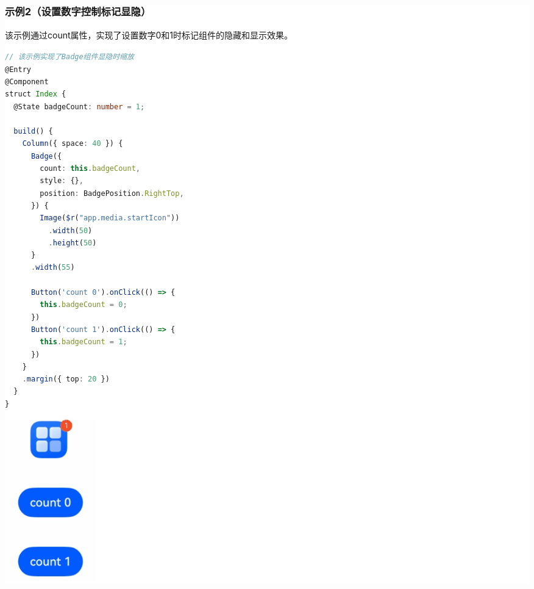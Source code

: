 ### 示例2（设置数字控制标记显隐）

该示例通过count属性，实现了设置数字0和1时标记组件的隐藏和显示效果。

```ts
// 该示例实现了Badge组件显隐时缩放
@Entry
@Component
struct Index {
  @State badgeCount: number = 1;

  build() {
    Column({ space: 40 }) {
      Badge({
        count: this.badgeCount,
        style: {},
        position: BadgePosition.RightTop,
      }) {
        Image($r("app.media.startIcon"))
          .width(50)
          .height(50)
      }
      .width(55)

      Button('count 0').onClick(() => {
        this.badgeCount = 0;
      })
      Button('count 1').onClick(() => {
        this.badgeCount = 1;
      })
    }
    .margin({ top: 20 })
  }
}
```

![badgeScale](figures/badgeScale.gif)
